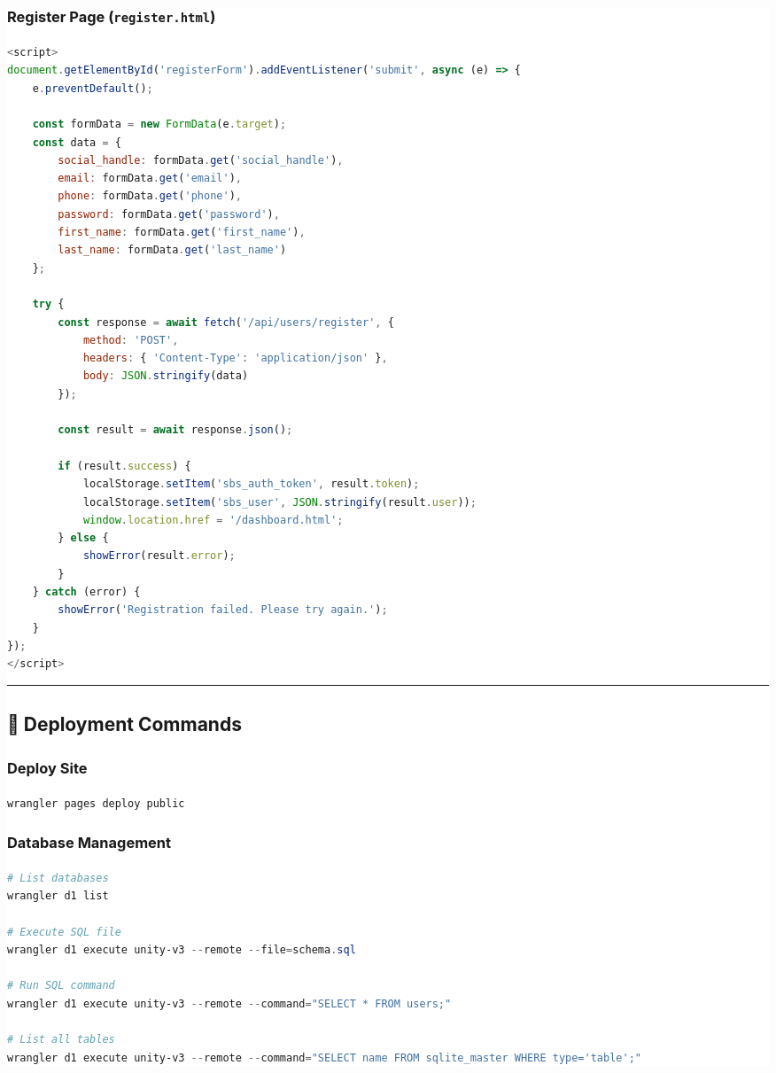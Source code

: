 ### Register Page (`register.html`)
```javascript
<script>
document.getElementById('registerForm').addEventListener('submit', async (e) => {
    e.preventDefault();
    
    const formData = new FormData(e.target);
    const data = {
        social_handle: formData.get('social_handle'),
        email: formData.get('email'),
        phone: formData.get('phone'),
        password: formData.get('password'),
        first_name: formData.get('first_name'),
        last_name: formData.get('last_name')
    };

    try {
        const response = await fetch('/api/users/register', {
            method: 'POST',
            headers: { 'Content-Type': 'application/json' },
            body: JSON.stringify(data)
        });

        const result = await response.json();

        if (result.success) {
            localStorage.setItem('sbs_auth_token', result.token);
            localStorage.setItem('sbs_user', JSON.stringify(result.user));
            window.location.href = '/dashboard.html';
        } else {
            showError(result.error);
        }
    } catch (error) {
        showError('Registration failed. Please try again.');
    }
});
</script>
```

---

## 🚀 Deployment Commands

### Deploy Site
```powershell
wrangler pages deploy public
```

### Database Management
```powershell
# List databases
wrangler d1 list

# Execute SQL file
wrangler d1 execute unity-v3 --remote --file=schema.sql

# Run SQL command
wrangler d1 execute unity-v3 --remote --command="SELECT * FROM users;"

# List all tables
wrangler d1 execute unity-v3 --remote --command="SELECT name FROM sqlite_master WHERE type='table';"
```
